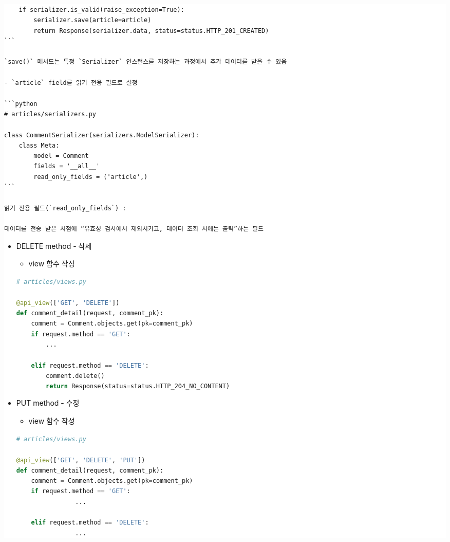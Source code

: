         if serializer.is_valid(raise_exception=True):
            serializer.save(article=article)
            return Response(serializer.data, status=status.HTTP_201_CREATED)
    ```
    
    `save()` 메서드는 특정 `Serializer` 인스턴스를 저장하는 과정에서 추가 데이터를 받을 수 있음
    
    - `article` field를 읽기 전용 필드로 설정
    
    ```python
    # articles/serializers.py
    
    class CommentSerializer(serializers.ModelSerializer):
        class Meta:
            model = Comment
            fields = '__all__'
            read_only_fields = ('article',)
    ```
    
    읽기 전용 필드(`read_only_fields`) :
    
    데이터를 전송 받은 시점에 “유효성 검사에서 제외시키고, 데이터 조회 시에는 출력”하는 필드
    
- DELETE method - 삭제
    - view 함수 작성
    
    ```python
    # articles/views.py
    
    @api_view(['GET', 'DELETE'])
    def comment_detail(request, comment_pk):
        comment = Comment.objects.get(pk=comment_pk)
        if request.method == 'GET':
            ...
    
        elif request.method == 'DELETE':
            comment.delete()
            return Response(status=status.HTTP_204_NO_CONTENT)
    ```
    
- PUT method - 수정
    - view 함수 작성
    
    ```python
    # articles/views.py
    
    @api_view(['GET', 'DELETE', 'PUT'])
    def comment_detail(request, comment_pk):
        comment = Comment.objects.get(pk=comment_pk)
        if request.method == 'GET':
    				...
        
        elif request.method == 'DELETE':
    				...
    